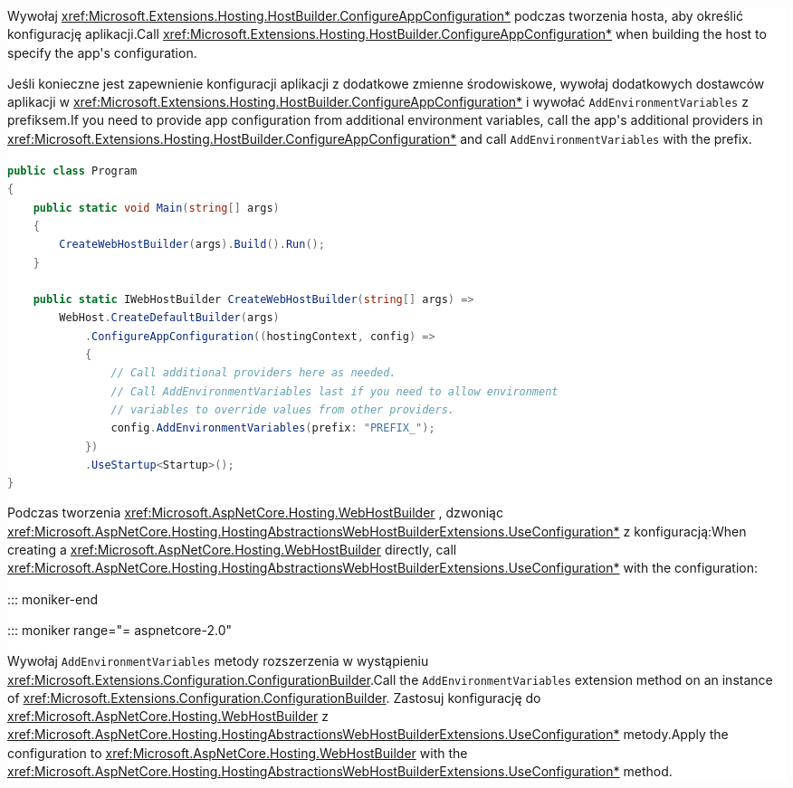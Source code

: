 <span data-ttu-id="3b33b-338">Wywołaj <xref:Microsoft.Extensions.Hosting.HostBuilder.ConfigureAppConfiguration*> podczas tworzenia hosta, aby określić konfigurację aplikacji.</span><span class="sxs-lookup"><span data-stu-id="3b33b-338">Call <xref:Microsoft.Extensions.Hosting.HostBuilder.ConfigureAppConfiguration*> when building the host to specify the app's configuration.</span></span>

<span data-ttu-id="3b33b-339">Jeśli konieczne jest zapewnienie konfiguracji aplikacji z dodatkowe zmienne środowiskowe, wywołaj dodatkowych dostawców aplikacji w <xref:Microsoft.Extensions.Hosting.HostBuilder.ConfigureAppConfiguration*> i wywołać `AddEnvironmentVariables` z prefiksem.</span><span class="sxs-lookup"><span data-stu-id="3b33b-339">If you need to provide app configuration from additional environment variables, call the app's additional providers in <xref:Microsoft.Extensions.Hosting.HostBuilder.ConfigureAppConfiguration*> and call `AddEnvironmentVariables` with the prefix.</span></span>

```csharp
public class Program
{
    public static void Main(string[] args)
    {
        CreateWebHostBuilder(args).Build().Run();
    }

    public static IWebHostBuilder CreateWebHostBuilder(string[] args) =>
        WebHost.CreateDefaultBuilder(args)
            .ConfigureAppConfiguration((hostingContext, config) =>
            {
                // Call additional providers here as needed.
                // Call AddEnvironmentVariables last if you need to allow environment
                // variables to override values from other providers.
                config.AddEnvironmentVariables(prefix: "PREFIX_");
            })
            .UseStartup<Startup>();
}
```

<span data-ttu-id="3b33b-340">Podczas tworzenia <xref:Microsoft.AspNetCore.Hosting.WebHostBuilder> , dzwoniąc <xref:Microsoft.AspNetCore.Hosting.HostingAbstractionsWebHostBuilderExtensions.UseConfiguration*> z konfiguracją:</span><span class="sxs-lookup"><span data-stu-id="3b33b-340">When creating a <xref:Microsoft.AspNetCore.Hosting.WebHostBuilder> directly, call <xref:Microsoft.AspNetCore.Hosting.HostingAbstractionsWebHostBuilderExtensions.UseConfiguration*> with the configuration:</span></span>

::: moniker-end

::: moniker range="= aspnetcore-2.0"

<span data-ttu-id="3b33b-341">Wywołaj `AddEnvironmentVariables` metody rozszerzenia w wystąpieniu <xref:Microsoft.Extensions.Configuration.ConfigurationBuilder>.</span><span class="sxs-lookup"><span data-stu-id="3b33b-341">Call the `AddEnvironmentVariables` extension method on an instance of <xref:Microsoft.Extensions.Configuration.ConfigurationBuilder>.</span></span> <span data-ttu-id="3b33b-342">Zastosuj konfigurację do <xref:Microsoft.AspNetCore.Hosting.WebHostBuilder> z <xref:Microsoft.AspNetCore.Hosting.HostingAbstractionsWebHostBuilderExtensions.UseConfiguration*> metody.</span><span class="sxs-lookup"><span data-stu-id="3b33b-342">Apply the configuration to <xref:Microsoft.AspNetCore.Hosting.WebHostBuilder> with the <xref:Microsoft.AspNetCore.Hosting.HostingAbstractionsWebHostBuilderExtensions.UseConfiguration*> method.</span></span>
